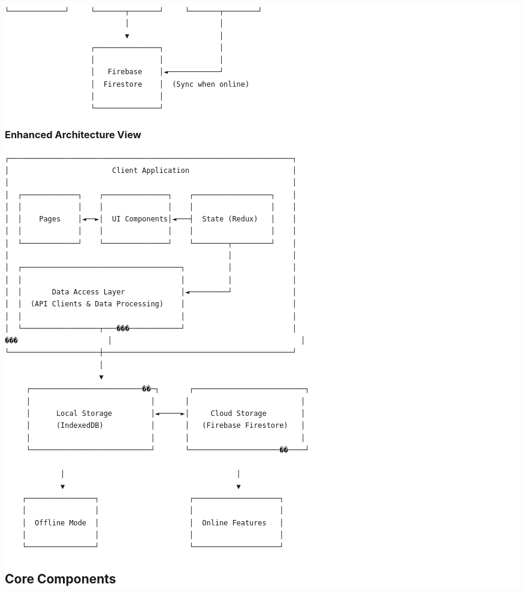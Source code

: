 ```
└─────────────┘     └───────┬───────┘     └───────┬────────┘
                            │                     │
                            ▼                     │
                    ┌───────────────┐             │
                    │               │             │
                    │   Firebase    │◄────────────┘
                    │  Firestore    │  (Sync when online)
                    │               │
                    └───────────────┘
```

### Enhanced Architecture View

```
┌──────────────────────────────────────────────────────────────────┐
│                        Client Application                        │
│                                                                  │
│  ┌─────────────┐    ┌───────────────┐    ┌──────────────────┐    │
│  │             │    │               │    │                  │    │
│  │    Pages    │◄──►│  UI Components│◄───┤  State (Redux)   │    │
│  │             │    │               │    │                  │    │
│  └─────────────┘    └───────────────┘    └────────┬─────────┘    │
│                                                   │              │
│  ┌─────────────────────────────────────┐          │              │
│  │                                     │          │              │
│  │       Data Access Layer             │◄─────────┘              │
│  │  (API Clients & Data Processing)    │                         │
│  │                                     │                         │
│  └──────────────────┬───���────────────┘                         │
���                     │                                            │
└─────────────────────┼────────────────────────────────────────────┘
                      │
                      ▼
     ┌──────────────────────────��─┐       ┌──────────────────────────┐
     │                            │       │                          │
     │      Local Storage         │◄─────►│     Cloud Storage        │
     │      (IndexedDB)           │       │   (Firebase Firestore)   │
     │                            │       │                          │
     └────────────────────────────┘       └─────────────────────��────┘

             │                                        │
             ▼                                        ▼
    ┌────────────────┐                     ┌────────────────────┐
    │                │                     │                    │
    │  Offline Mode  │                     │  Online Features   │
    │                │                     │                    │
    └────────────────┘                     └────────────────────┘
```

## Core Components
